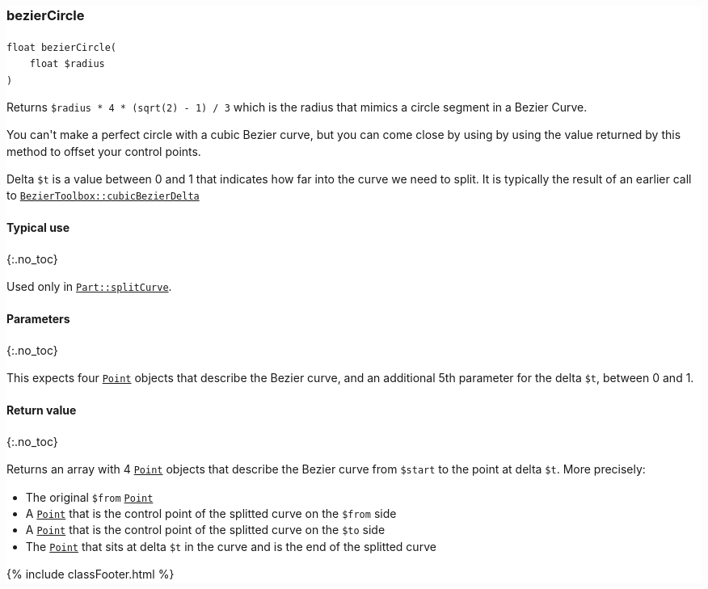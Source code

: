 ### bezierCircle

```php?start_inline=1
float bezierCircle( 
    float $radius 
)
```
Returns `$radius * 4 * (sqrt(2) - 1) / 3` which is the radius that mimics a circle segment
in a Bezier Curve.

You can't make a perfect circle with a cubic Bezier curve, but you can come close by
using by using the value returned by this method to offset your control points.

Delta `$t` is a value between 0 and 1 that indicates how far into 
the curve we need to split. It is typically the result of an earlier call
to [`BezierToolbox::cubicBezierDelta`](BezierToolbox#cubicBezierDelta)

#### Typical use
{:.no_toc}

Used only in [`Part::splitCurve`](Part#splitcurve). 

#### Parameters
{:.no_toc}

This expects four [`Point`](Point) objects that describe the Bezier curve,
and an additional 5th parameter for the delta `$t`, between 0 and 1.

#### Return value
{:.no_toc}

Returns an array with 4 [`Point`](Point) objects that describe the Bezier
curve from `$start` to the point at delta `$t`. More precisely:

- The original `$from` [`Point`](Point)
- A [`Point`](Point) that is the control point of the splitted curve on the `$from` side
- A [`Point`](Point) that is the control point of the splitted curve on the `$to` side
- The [`Point`](Point) that sits at delta `$t` in the curve and is the end of the splitted curve





{% include classFooter.html %}
